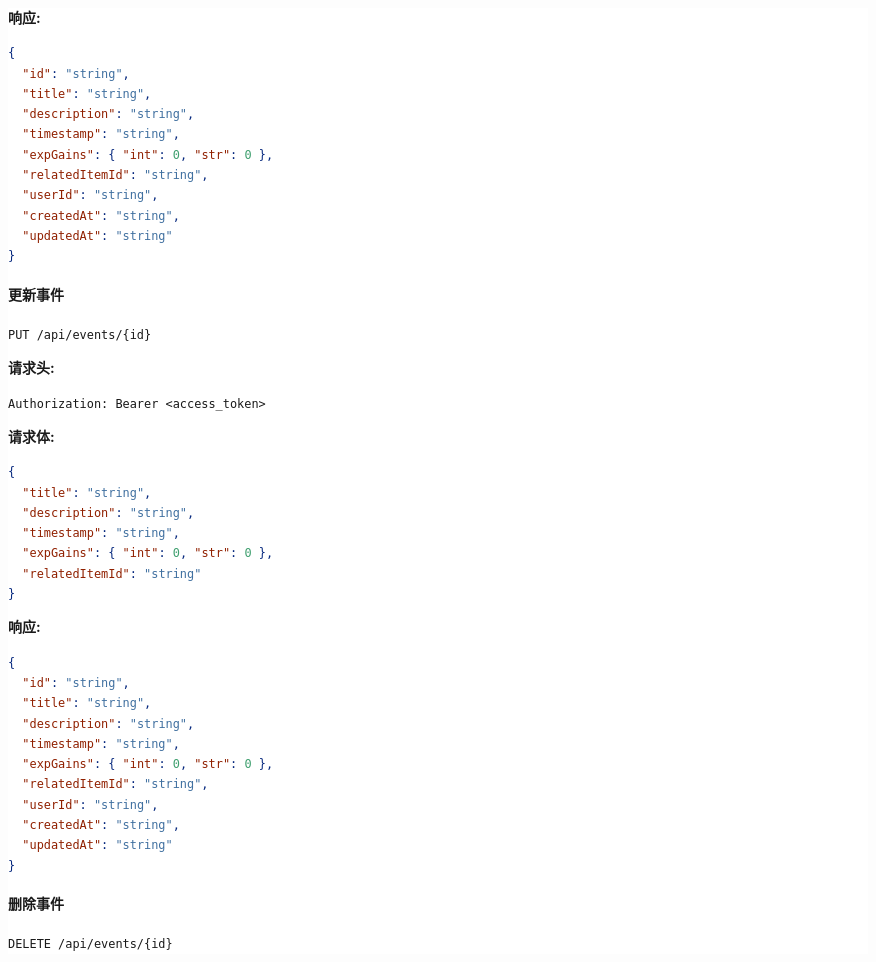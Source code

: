 **响应:**
```json
{
  "id": "string",
  "title": "string",
  "description": "string",
  "timestamp": "string",
  "expGains": { "int": 0, "str": 0 },
  "relatedItemId": "string",
  "userId": "string",
  "createdAt": "string",
  "updatedAt": "string"
}
```

#### 更新事件
```
PUT /api/events/{id}
```

**请求头:**
```
Authorization: Bearer <access_token>
```

**请求体:**
```json
{
  "title": "string",
  "description": "string",
  "timestamp": "string",
  "expGains": { "int": 0, "str": 0 },
  "relatedItemId": "string"
}
```

**响应:**
```json
{
  "id": "string",
  "title": "string",
  "description": "string",
  "timestamp": "string",
  "expGains": { "int": 0, "str": 0 },
  "relatedItemId": "string",
  "userId": "string",
  "createdAt": "string",
  "updatedAt": "string"
}
```

#### 删除事件
```
DELETE /api/events/{id}
```
